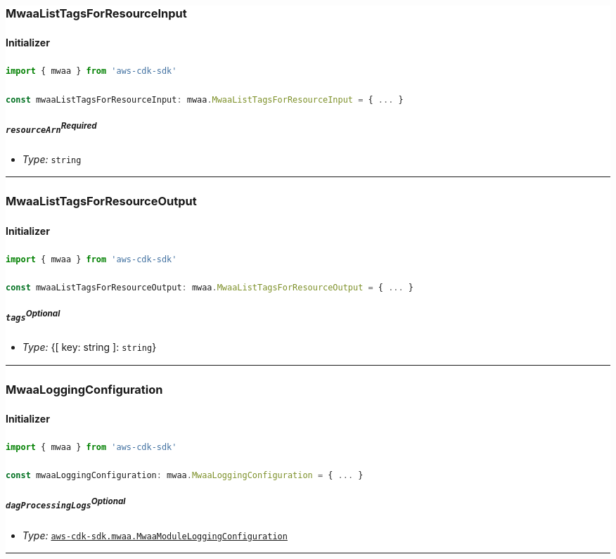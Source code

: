 
### MwaaListTagsForResourceInput <a name="aws-cdk-sdk.mwaa.MwaaListTagsForResourceInput"></a>

#### Initializer <a name="[object Object].Initializer"></a>

```typescript
import { mwaa } from 'aws-cdk-sdk'

const mwaaListTagsForResourceInput: mwaa.MwaaListTagsForResourceInput = { ... }
```

##### `resourceArn`<sup>Required</sup> <a name="aws-cdk-sdk.mwaa.MwaaListTagsForResourceInput.property.resourceArn"></a>

- *Type:* `string`

---

### MwaaListTagsForResourceOutput <a name="aws-cdk-sdk.mwaa.MwaaListTagsForResourceOutput"></a>

#### Initializer <a name="[object Object].Initializer"></a>

```typescript
import { mwaa } from 'aws-cdk-sdk'

const mwaaListTagsForResourceOutput: mwaa.MwaaListTagsForResourceOutput = { ... }
```

##### `tags`<sup>Optional</sup> <a name="aws-cdk-sdk.mwaa.MwaaListTagsForResourceOutput.property.tags"></a>

- *Type:* {[ key: string ]: `string`}

---

### MwaaLoggingConfiguration <a name="aws-cdk-sdk.mwaa.MwaaLoggingConfiguration"></a>

#### Initializer <a name="[object Object].Initializer"></a>

```typescript
import { mwaa } from 'aws-cdk-sdk'

const mwaaLoggingConfiguration: mwaa.MwaaLoggingConfiguration = { ... }
```

##### `dagProcessingLogs`<sup>Optional</sup> <a name="aws-cdk-sdk.mwaa.MwaaLoggingConfiguration.property.dagProcessingLogs"></a>

- *Type:* [`aws-cdk-sdk.mwaa.MwaaModuleLoggingConfiguration`](#aws-cdk-sdk.mwaa.MwaaModuleLoggingConfiguration)

---